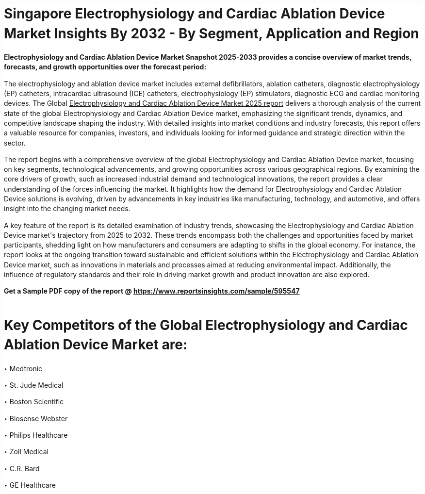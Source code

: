 # Singapore Electrophysiology and Cardiac Ablation Device Market Insights By 2032 - By Segment, Application and Region

<strong>Electrophysiology and Cardiac Ablation Device Market Snapshot 2025-2033 provides a concise overview of market trends, forecasts, and growth opportunities over the forecast period:</strong>

The electrophysiology and ablation device market includes external defibrillators, ablation catheters, diagnostic electrophysiology (EP) catheters, intracardiac ultrasound (ICE) catheters, electrophysiology (EP) stimulators, diagnostic ECG and cardiac monitoring devices. The Global <a href=https://www.reportsinsights.com/sample/595547>Electrophysiology and Cardiac Ablation Device Market 2025 report</a> delivers a thorough analysis of the current state of the global Electrophysiology and Cardiac Ablation Device market, emphasizing the significant trends, dynamics, and competitive landscape shaping the industry. With detailed insights into market conditions and industry forecasts, this report offers a valuable resource for companies, investors, and individuals looking for informed guidance and strategic direction within the sector.

The report begins with a comprehensive overview of the global Electrophysiology and Cardiac Ablation Device market, focusing on key segments, technological advancements, and growing opportunities across various geographical regions. By examining the core drivers of growth, such as increased industrial demand and technological innovations, the report provides a clear understanding of the forces influencing the market. It highlights how the demand for Electrophysiology and Cardiac Ablation Device solutions is evolving, driven by advancements in key industries like manufacturing, technology, and automotive, and offers insight into the changing market needs.

A key feature of the report is its detailed examination of industry trends, showcasing the Electrophysiology and Cardiac Ablation Device market's trajectory from 2025 to 2032. These trends encompass both the challenges and opportunities faced by market participants, shedding light on how manufacturers and consumers are adapting to shifts in the global economy. For instance, the report looks at the ongoing transition toward sustainable and efficient solutions within the Electrophysiology and Cardiac Ablation Device market, such as innovations in materials and processes aimed at reducing environmental impact. Additionally, the influence of regulatory standards and their role in driving market growth and product innovation are also explored.

<strong>Get a Sample PDF copy of the report @ <a href=https://www.reportsinsights.com/sample/595547>https://www.reportsinsights.com/sample/595547</a></strong>

# <strong>Key Competitors of the Global Electrophysiology and Cardiac Ablation Device Market are:</strong>

‣ Medtronic

‣ St. Jude Medical

‣ Boston Scientific

‣ Biosense Webster

‣ Philips Healthcare

‣ Zoll Medical

‣ C.R. Bard

‣ GE Healthcare
